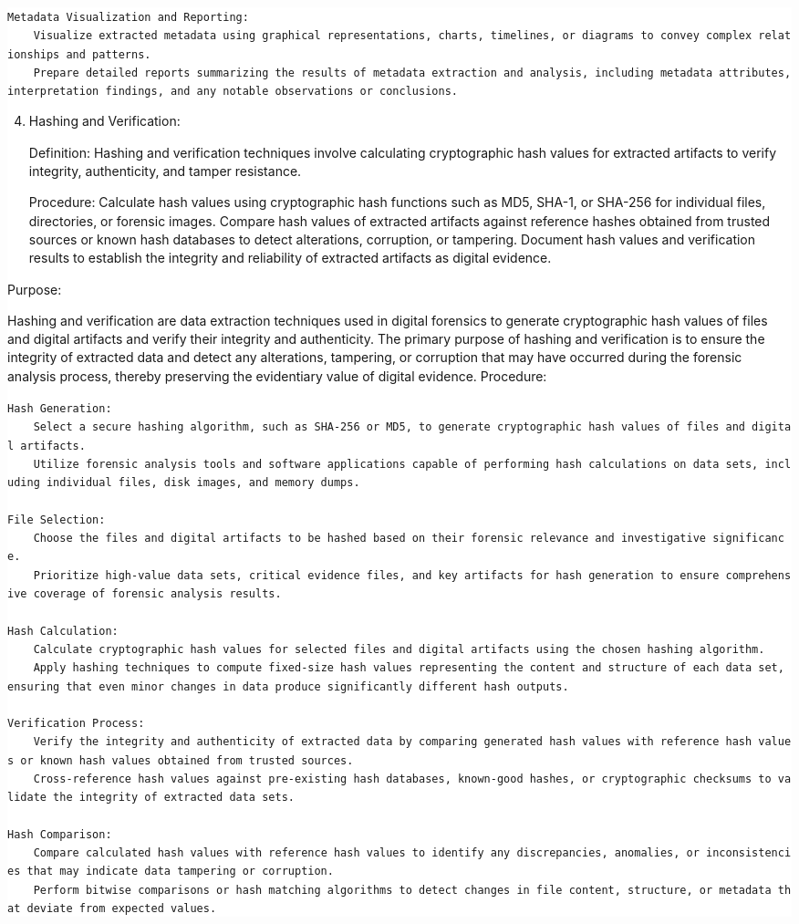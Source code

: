     Metadata Visualization and Reporting:
        Visualize extracted metadata using graphical representations, charts, timelines, or diagrams to convey complex relationships and patterns.
        Prepare detailed reports summarizing the results of metadata extraction and analysis, including metadata attributes, interpretation findings, and any notable observations or conclusions.

4. Hashing and Verification:

    Definition: Hashing and verification techniques involve calculating cryptographic hash values for extracted artifacts to verify integrity, authenticity, and tamper resistance.

    Procedure:
        Calculate hash values using cryptographic hash functions such as MD5, SHA-1, or SHA-256 for individual files, directories, or forensic images.
        Compare hash values of extracted artifacts against reference hashes obtained from trusted sources or known hash databases to detect alterations, corruption, or tampering.
        Document hash values and verification results to establish the integrity and reliability of extracted artifacts as digital evidence.

Purpose:

Hashing and verification are data extraction techniques used in digital forensics to generate cryptographic hash values of files and digital artifacts and verify their integrity and authenticity. The primary purpose of hashing and verification is to ensure the integrity of extracted data and detect any alterations, tampering, or corruption that may have occurred during the forensic analysis process, thereby preserving the evidentiary value of digital evidence.
Procedure:

    Hash Generation:
        Select a secure hashing algorithm, such as SHA-256 or MD5, to generate cryptographic hash values of files and digital artifacts.
        Utilize forensic analysis tools and software applications capable of performing hash calculations on data sets, including individual files, disk images, and memory dumps.

    File Selection:
        Choose the files and digital artifacts to be hashed based on their forensic relevance and investigative significance.
        Prioritize high-value data sets, critical evidence files, and key artifacts for hash generation to ensure comprehensive coverage of forensic analysis results.

    Hash Calculation:
        Calculate cryptographic hash values for selected files and digital artifacts using the chosen hashing algorithm.
        Apply hashing techniques to compute fixed-size hash values representing the content and structure of each data set, ensuring that even minor changes in data produce significantly different hash outputs.

    Verification Process:
        Verify the integrity and authenticity of extracted data by comparing generated hash values with reference hash values or known hash values obtained from trusted sources.
        Cross-reference hash values against pre-existing hash databases, known-good hashes, or cryptographic checksums to validate the integrity of extracted data sets.

    Hash Comparison:
        Compare calculated hash values with reference hash values to identify any discrepancies, anomalies, or inconsistencies that may indicate data tampering or corruption.
        Perform bitwise comparisons or hash matching algorithms to detect changes in file content, structure, or metadata that deviate from expected values.
